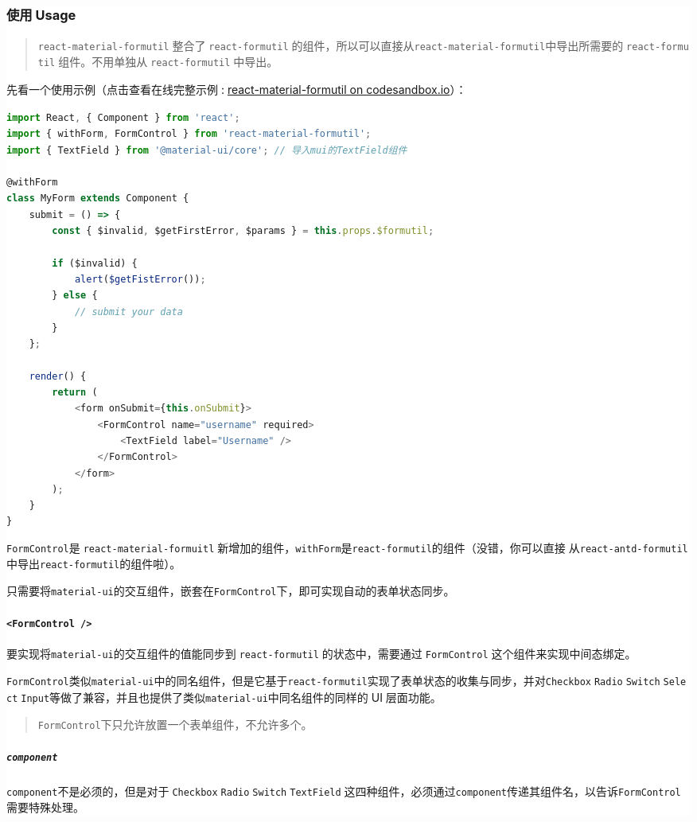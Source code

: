 ### 使用 Usage

> `react-material-formutil` 整合了 `react-formutil` 的组件，所以可以直接从`react-material-formutil`中导出所需要的
> `react-formutil` 组件。不用单独从 `react-formutil` 中导出。

先看一个使用示例（点击查看在线完整示例 :
[react-material-formutil on codesandbox.io](https://codesandbox.io/s/n524m5040p)）：

```javascript
import React, { Component } from 'react';
import { withForm, FormControl } from 'react-material-formutil';
import { TextField } from '@material-ui/core'; // 导入mui的TextField组件

@withForm
class MyForm extends Component {
    submit = () => {
        const { $invalid, $getFirstError, $params } = this.props.$formutil;

        if ($invalid) {
            alert($getFistError());
        } else {
            // submit your data
        }
    };

    render() {
        return (
            <form onSubmit={this.onSubmit}>
                <FormControl name="username" required>
                    <TextField label="Username" />
                </FormControl>
            </form>
        );
    }
}
```

`FormControl`是 `react-material-formuitl` 新增加的组件，`withForm`是`react-formutil`的组件（没错，你可以直接
从`react-antd-formutil`中导出`react-formutil`的组件啦）。

只需要将`material-ui`的交互组件，嵌套在`FormControl`下，即可实现自动的表单状态同步。

#### `<FormControl />`

要实现将`material-ui`的交互组件的值能同步到 `react-formutil` 的状态中，需要通过 `FormControl` 这个组件来实现中间态绑定。

`FormControl`类似`material-ui`中的同名组件，但是它基于`react-formutil`实现了表单状态的收集与同步，并对`Checkbox` `Radio`
`Switch` `Select` `Input`等做了兼容，并且也提供了类似`material-ui`中同名组件的同样的 UI 层面功能。

> `FormControl`下只允许放置一个表单组件，不允许多个。

##### `component`

`component`不是必须的，但是对于 `Checkbox` `Radio` `Switch` `TextField` 这四种组件，必须通过`component`传递其组件名，以告诉`FormControl`需要特殊处理。
